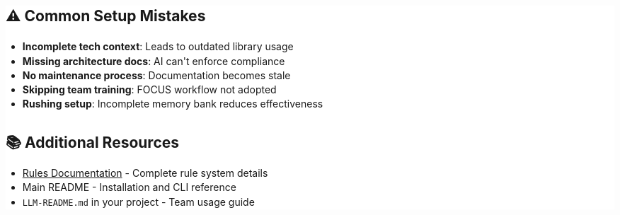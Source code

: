 ## ⚠️ Common Setup Mistakes

- **Incomplete tech context**: Leads to outdated library usage
- **Missing architecture docs**: AI can't enforce compliance
- **No maintenance process**: Documentation becomes stale
- **Skipping team training**: FOCUS workflow not adopted
- **Rushing setup**: Incomplete memory bank reduces effectiveness

## 📚 Additional Resources

- [Rules Documentation](rules-overview.md) - Complete rule system details
- Main README - Installation and CLI reference
- `LLM-README.md` in your project - Team usage guide 
